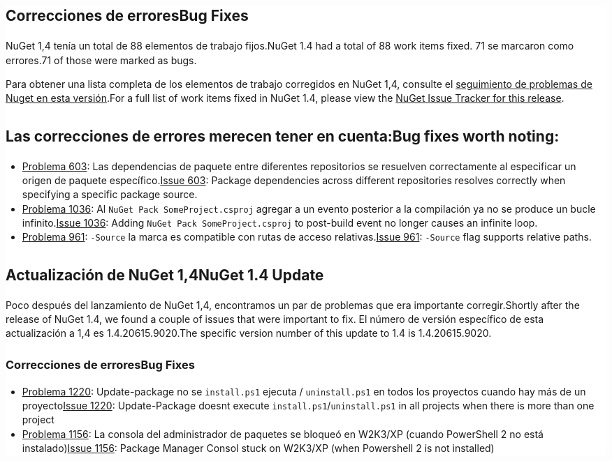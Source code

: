 ## <a name="bug-fixes"></a><span data-ttu-id="fe1b7-179">Correcciones de errores</span><span class="sxs-lookup"><span data-stu-id="fe1b7-179">Bug Fixes</span></span>
<span data-ttu-id="fe1b7-180">NuGet 1,4 tenía un total de 88 elementos de trabajo fijos.</span><span class="sxs-lookup"><span data-stu-id="fe1b7-180">NuGet 1.4 had a total of 88 work items fixed.</span></span> <span data-ttu-id="fe1b7-181">71 se marcaron como errores.</span><span class="sxs-lookup"><span data-stu-id="fe1b7-181">71 of those were marked as bugs.</span></span>

<span data-ttu-id="fe1b7-182">Para obtener una lista completa de los elementos de trabajo corregidos en NuGet 1,4, consulte el [seguimiento de problemas de Nuget en esta versión](http://nuget.codeplex.com/workitem/list/advanced?keyword=&status=All&type=All&priority=All&release=NuGet%201.4&assignedTo=All&component=All&sortField=LastUpdatedDate&sortDirection=Descending&page=0).</span><span class="sxs-lookup"><span data-stu-id="fe1b7-182">For a full list of work items fixed in NuGet 1.4, please view the [NuGet Issue Tracker for this release](http://nuget.codeplex.com/workitem/list/advanced?keyword=&status=All&type=All&priority=All&release=NuGet%201.4&assignedTo=All&component=All&sortField=LastUpdatedDate&sortDirection=Descending&page=0).</span></span>

## <a name="bug-fixes-worth-noting"></a><span data-ttu-id="fe1b7-183">Las correcciones de errores merecen tener en cuenta:</span><span class="sxs-lookup"><span data-stu-id="fe1b7-183">Bug fixes worth noting:</span></span>

* <span data-ttu-id="fe1b7-184">[Problema 603](http://nuget.codeplex.com/workitem/603): Las dependencias de paquete entre diferentes repositorios se resuelven correctamente al especificar un origen de paquete específico.</span><span class="sxs-lookup"><span data-stu-id="fe1b7-184">[Issue 603](http://nuget.codeplex.com/workitem/603): Package dependencies across different repositories resolves correctly when specifying a specific package source.</span></span>
* <span data-ttu-id="fe1b7-185">[Problema 1036](http://nuget.codeplex.com/workitem/1036): Al `NuGet Pack SomeProject.csproj` agregar a un evento posterior a la compilación ya no se produce un bucle infinito.</span><span class="sxs-lookup"><span data-stu-id="fe1b7-185">[Issue 1036](http://nuget.codeplex.com/workitem/1036): Adding `NuGet Pack SomeProject.csproj` to post-build event no longer causes an infinite loop.</span></span>
* <span data-ttu-id="fe1b7-186">[Problema 961](http://nuget.codeplex.com/workitem/961): `-Source` la marca es compatible con rutas de acceso relativas.</span><span class="sxs-lookup"><span data-stu-id="fe1b7-186">[Issue 961](http://nuget.codeplex.com/workitem/961): `-Source` flag supports relative paths.</span></span>

## <a name="nuget-14-update"></a><span data-ttu-id="fe1b7-187">Actualización de NuGet 1,4</span><span class="sxs-lookup"><span data-stu-id="fe1b7-187">NuGet 1.4 Update</span></span>
<span data-ttu-id="fe1b7-188">Poco después del lanzamiento de NuGet 1,4, encontramos un par de problemas que era importante corregir.</span><span class="sxs-lookup"><span data-stu-id="fe1b7-188">Shortly after the release of NuGet 1.4, we found a couple of issues that were important to fix.</span></span>
<span data-ttu-id="fe1b7-189">El número de versión específico de esta actualización a 1,4 es 1.4.20615.9020.</span><span class="sxs-lookup"><span data-stu-id="fe1b7-189">The specific version number of this update to 1.4 is 1.4.20615.9020.</span></span>

### <a name="bug-fixes"></a><span data-ttu-id="fe1b7-190">Correcciones de errores</span><span class="sxs-lookup"><span data-stu-id="fe1b7-190">Bug Fixes</span></span>
* <span data-ttu-id="fe1b7-191">[Problema 1220](http://nuget.codeplex.com/workitem/1220): Update-package no se `install.ps1` ejecuta / `uninstall.ps1` en todos los proyectos cuando hay más de un proyecto</span><span class="sxs-lookup"><span data-stu-id="fe1b7-191">[Issue 1220](http://nuget.codeplex.com/workitem/1220): Update-Package doesnt execute `install.ps1`/`uninstall.ps1` in all projects when there is more than one project</span></span>
* <span data-ttu-id="fe1b7-192">[Problema 1156](http://nuget.codeplex.com/workitem/1156): La consola del administrador de paquetes se bloqueó en W2K3/XP (cuando PowerShell 2 no está instalado)</span><span class="sxs-lookup"><span data-stu-id="fe1b7-192">[Issue 1156](http://nuget.codeplex.com/workitem/1156): Package Manager Consol stuck on W2K3/XP (when Powershell 2 is not installed)</span></span>
